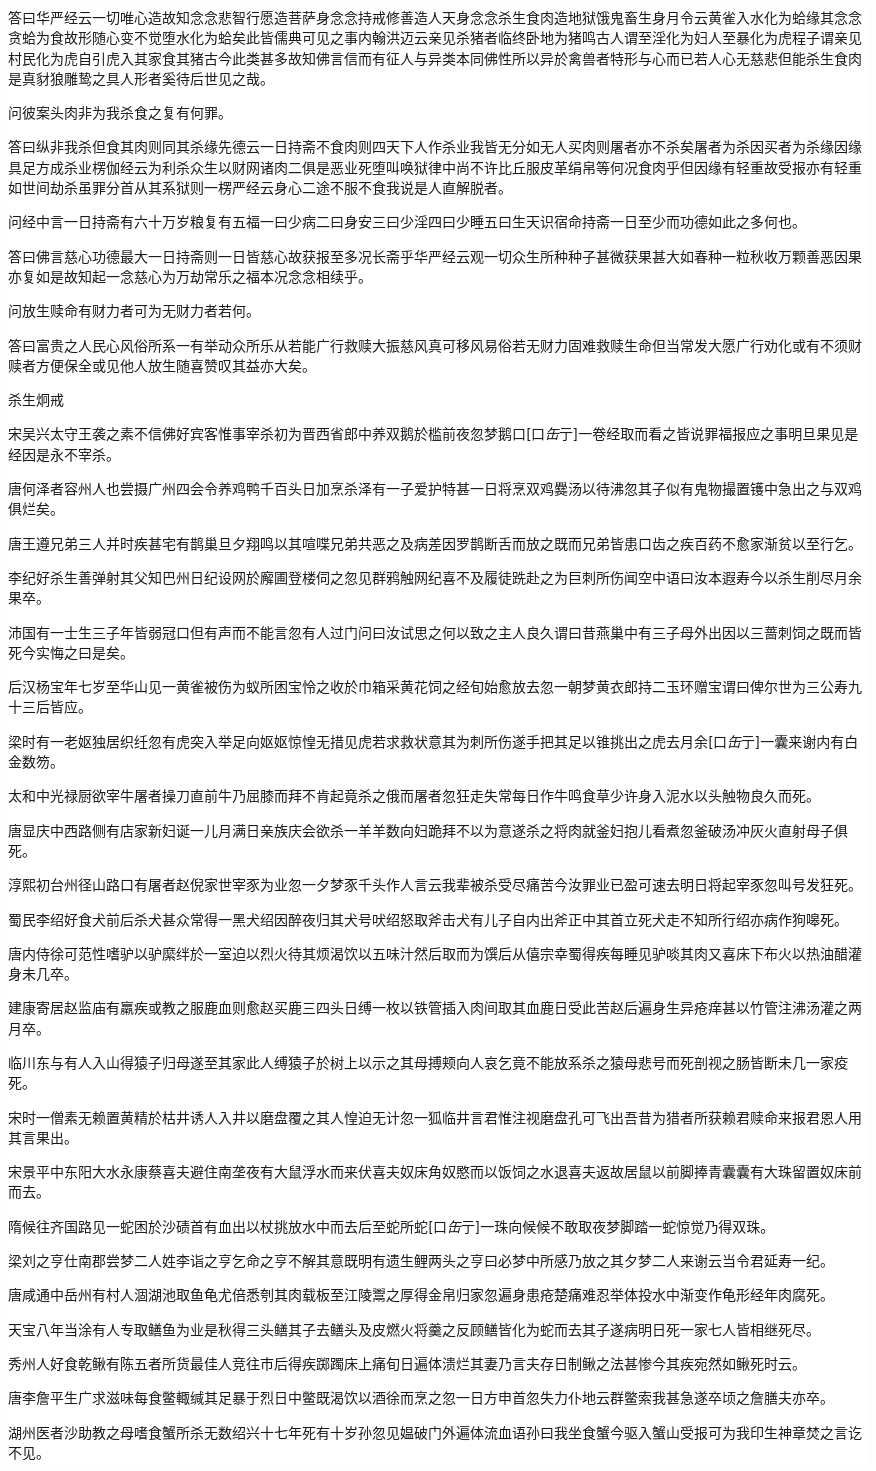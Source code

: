 答曰华严经云一切唯心造故知念念悲智行愿造菩萨身念念持戒修善造人天身念念杀生食肉造地狱饿鬼畜生身月令云黄雀入水化为蛤缘其念念贪蛤为食故形随心变不觉堕水化为蛤矣此皆儒典可见之事内翰洪迈云亲见杀猪者临终卧地为猪鸣古人谓至淫化为妇人至暴化为虎程子谓亲见村民化为虎自引虎入其家食其猪古今此类甚多故知佛言信而有征人与异类本同佛性所以异於禽兽者特形与心而已若人心无慈悲但能杀生食肉是真豺狼雕鸷之具人形者奚待后世见之哉。  

问彼案头肉非为我杀食之复有何罪。  

答曰纵非我杀但食其肉则同其杀缘先德云一日持斋不食肉则四天下人作杀业我皆无分如无人买肉则屠者亦不杀矣屠者为杀因买者为杀缘因缘具足方成杀业楞伽经云为利杀众生以财网诸肉二俱是恶业死堕叫唤狱律中尚不许比丘服皮革绢帛等何况食肉乎但因缘有轻重故受报亦有轻重如世间劫杀虽罪分首从其系狱则一楞严经云身心二途不服不食我说是人直解脱者。  

问经中言一日持斋有六十万岁粮复有五福一曰少病二曰身安三曰少淫四曰少睡五曰生天识宿命持斋一日至少而功德如此之多何也。  

答曰佛言慈心功德最大一日持斋则一日皆慈心故获报至多况长斋乎华严经云观一切众生所种种子甚微获果甚大如春种一粒秋收万颗善恶因果亦复如是故知起一念慈心为万劫常乐之福本况念念相续乎。  

问放生赎命有财力者可为无财力者若何。  

答曰富贵之人民心风俗所系一有举动众所乐从若能广行救赎大振慈风真可移风易俗若无财力固难救赎生命但当常发大愿广行劝化或有不须财赎者方便保全或见他人放生随喜赞叹其益亦大矣。  

杀生炯戒  

宋吴兴太守王袭之素不信佛好宾客惟事宰杀初为晋西省郎中养双鹅於槛前夜忽梦鹅口[口*缶*亍]一卷经取而看之皆说罪福报应之事明旦果见是经因是永不宰杀。  

唐何泽者容州人也尝摄广州四会令养鸡鸭千百头日加烹杀泽有一子爱护特甚一日将烹双鸡爨汤以待沸忽其子似有鬼物撮置镬中急出之与双鸡俱烂矣。  

唐王遵兄弟三人并时疾甚宅有鹊巢旦夕翔鸣以其喧喋兄弟共恶之及病差因罗鹊断舌而放之既而兄弟皆患口齿之疾百药不愈家渐贫以至行乞。  

李纪好杀生善弹射其父知巴州日纪设网於廨圃登楼伺之忽见群鸦触网纪喜不及履徒跣赴之为巨刺所伤闻空中语曰汝本遐寿今以杀生削尽月余果卒。  

沛国有一士生三子年皆弱冠口但有声而不能言忽有人过门问曰汝试思之何以致之主人良久谓曰昔燕巢中有三子母外出因以三蔷刺饲之既而皆死今实悔之曰是矣。  

后汉杨宝年七岁至华山见一黄雀被伤为蚁所困宝怜之收於巾箱采黄花饲之经旬始愈放去忽一朝梦黄衣郎持二玉环赠宝谓曰俾尔世为三公寿九十三后皆应。  

梁时有一老妪独居织纴忽有虎突入举足向妪妪惊惶无措见虎若求救状意其为刺所伤遂手把其足以锥挑出之虎去月余[口*缶*亍]一囊来谢内有白金数笏。  

太和中光禄厨欲宰牛屠者操刀直前牛乃屈膝而拜不肯起竟杀之俄而屠者忽狂走失常每日作牛鸣食草少许身入泥水以头触物良久而死。  

唐显庆中西路侧有店家新妇诞一儿月满日亲族庆会欲杀一羊羊数向妇跪拜不以为意遂杀之将肉就釜妇抱儿看煮忽釜破汤冲灰火直射母子俱死。  

淳熙初台州径山路口有屠者赵倪家世宰豕为业忽一夕梦豕千头作人言云我辈被杀受尽痛苦今汝罪业已盈可速去明日将起宰豕忽叫号发狂死。  

蜀民李绍好食犬前后杀犬甚众常得一黑犬绍因醉夜归其犬号吠绍怒取斧击犬有儿子自内出斧正中其首立死犬走不知所行绍亦病作狗嗥死。  

唐内侍徐可范性嗜驴以驴縻绊於一室迫以烈火待其烦渴饮以五味汁然后取而为馔后从僖宗幸蜀得疾每睡见驴啖其肉又喜床下布火以热油醋灌身未几卒。  

建康寄居赵监庙有羸疾或教之服鹿血则愈赵买鹿三四头日缚一枚以铁管插入肉间取其血鹿日受此苦赵后遍身生异疮痒甚以竹管注沸汤灌之两月卒。  

临川东与有人入山得猿子归母遂至其家此人缚猿子於树上以示之其母搏颊向人哀乞竟不能放系杀之猿母悲号而死剖视之肠皆断未几一家疫死。  

宋时一僧素无赖置黄精於枯井诱人入井以磨盘覆之其人惶迫无计忽一狐临井言君惟注视磨盘孔可飞出吾昔为猎者所获赖君赎命来报君恩人用其言果出。  

宋景平中东阳大水永康蔡喜夫避住南垄夜有大鼠浮水而来伏喜夫奴床角奴愍而以饭饲之水退喜夫返故居鼠以前脚捧青囊囊有大珠留置奴床前而去。  

隋候往齐国路见一蛇困於沙碛首有血出以杖挑放水中而去后至蛇所蛇[口*缶*亍]一珠向候候不敢取夜梦脚踏一蛇惊觉乃得双珠。  

梁刘之亨仕南郡尝梦二人姓李诣之亨乞命之亨不解其意既明有遗生鲤两头之亨曰必梦中所感乃放之其夕梦二人来谢云当令君延寿一纪。  

唐咸通中岳州有村人涸湖池取鱼龟尤倍悉刳其肉载板至江陵鬻之厚得金帛归家忽遍身患疮楚痛难忍举体投水中渐变作龟形经年肉腐死。  

天宝八年当涂有人专取鳝鱼为业是秋得三头鳝其子去鳝头及皮燃火将羹之反顾鳝皆化为蛇而去其子遂病明日死一家七人皆相继死尽。  

秀州人好食乾鳅有陈五者所货最佳人竞往市后得疾踯躅床上痛旬日遍体溃烂其妻乃言夫存日制鳅之法甚惨今其疾宛然如鳅死时云。  

唐李詹平生广求滋味每食鳖輙缄其足暴于烈日中鳖既渴饮以酒徐而烹之忽一日方申首忽失力仆地云群鳖索我甚急遂卒顷之詹膳夫亦卒。  

湖州医者沙助教之母嗜食蟹所杀无数绍兴十七年死有十岁孙忽见媪破门外遍体流血语孙曰我坐食蟹今驱入蟹山受报可为我印生神章焚之言讫不见。  
